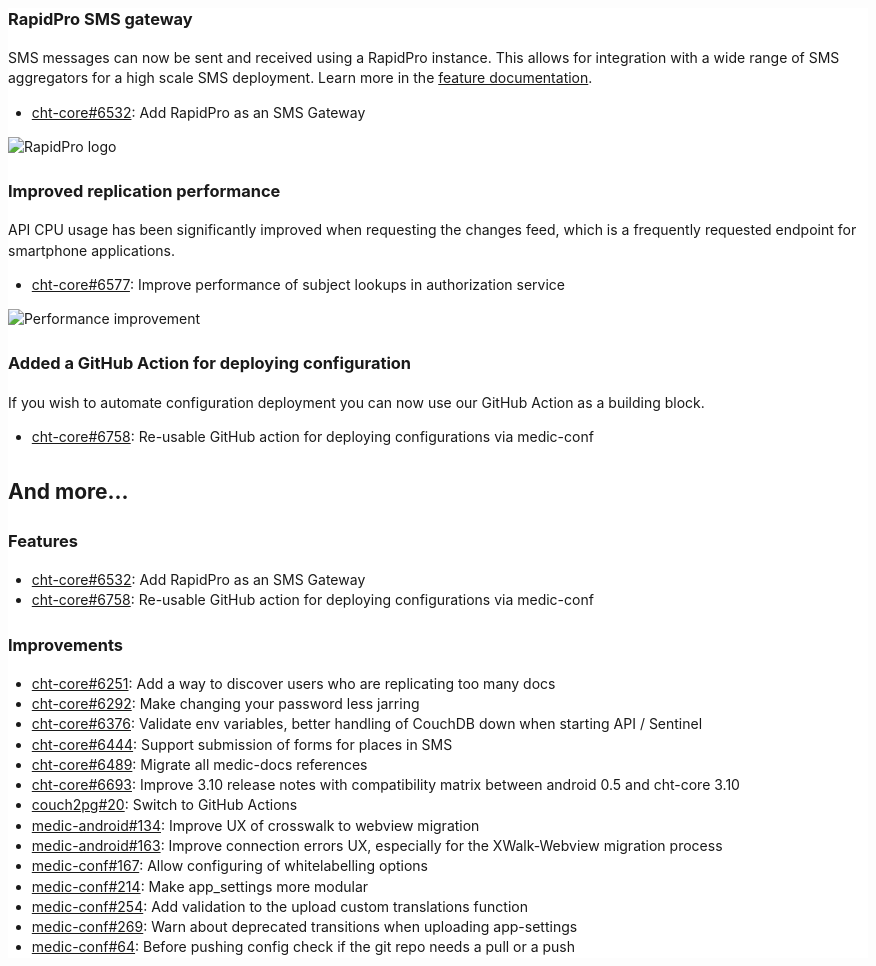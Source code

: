 ### RapidPro SMS gateway

SMS messages can now be sent and received using a RapidPro instance. This allows for integration with a wide range of SMS aggregators for a high scale SMS deployment. Learn more in the [feature documentation](https://docs.communityhealthtoolkit.org/apps/guides/messaging/rapidpro).

- [cht-core#6532](https://github.com/medic/cht-core/issues/6532): Add RapidPro as an SMS Gateway

![RapidPro logo](./images/3.11.0-6532.png)

### Improved replication performance

API CPU usage has been significantly improved when requesting the changes feed, which is a frequently requested endpoint for smartphone applications.

- [cht-core#6577](https://github.com/medic/cht-core/issues/6577): Improve performance of subject lookups in authorization service

![Performance improvement](./images/3.11.0-6577.png)

### Added a GitHub Action for deploying configuration

If you wish to automate configuration deployment you can now use our GitHub Action as a building block.

- [cht-core#6758](https://github.com/medic/cht-core/issues/6758): Re-usable GitHub action for deploying configurations via medic-conf

## And more...

### Features

- [cht-core#6532](https://github.com/medic/cht-core/issues/6532): Add RapidPro as an SMS Gateway
- [cht-core#6758](https://github.com/medic/cht-core/issues/6758): Re-usable GitHub action for deploying configurations via medic-conf

### Improvements

- [cht-core#6251](https://github.com/medic/cht-core/issues/6251): Add a way to discover users who are replicating too many docs
- [cht-core#6292](https://github.com/medic/cht-core/issues/6292): Make changing your password less jarring
- [cht-core#6376](https://github.com/medic/cht-core/issues/6376): Validate env variables, better handling of CouchDB down when starting API / Sentinel
- [cht-core#6444](https://github.com/medic/cht-core/issues/6444): Support submission of forms for places in SMS
- [cht-core#6489](https://github.com/medic/cht-core/issues/6489): Migrate all medic-docs references
- [cht-core#6693](https://github.com/medic/cht-core/issues/6693): Improve 3.10 release notes with compatibility matrix between android 0.5 and cht-core 3.10
- [couch2pg#20](https://github.com/medic/couch2pg/issues/20): Switch to GitHub Actions
- [medic-android#134](https://github.com/medic/medic-android/issues/134): Improve UX of crosswalk to webview migration
- [medic-android#163](https://github.com/medic/medic-android/issues/163): Improve connection errors UX, especially for the XWalk-Webview migration process
- [medic-conf#167](https://github.com/medic/medic-conf/issues/167): Allow configuring of whitelabelling options
- [medic-conf#214](https://github.com/medic/medic-conf/issues/214): Make app_settings more modular
- [medic-conf#254](https://github.com/medic/medic-conf/issues/254): Add validation to the upload custom translations function
- [medic-conf#269](https://github.com/medic/medic-conf/issues/269): Warn about deprecated transitions when uploading app-settings
- [medic-conf#64](https://github.com/medic/medic-conf/issues/64): Before pushing config check if the git repo needs a pull or a push